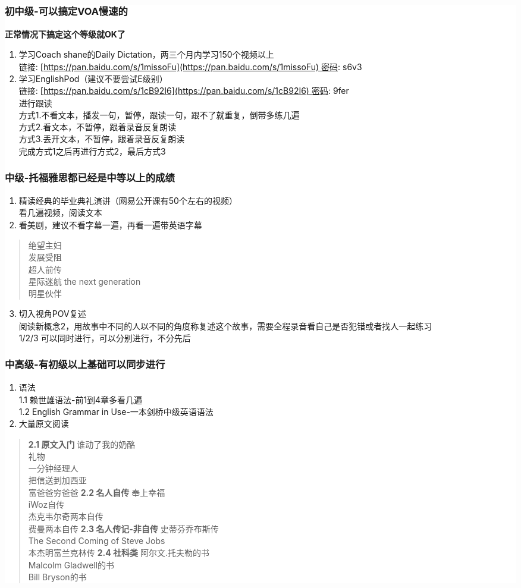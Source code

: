 ### 初中级-可以搞定VOA慢速的
**正常情况下搞定这个等级就OK了**

1. 学习Coach shane的Daily Dictation，两三个月内学习150个视频以上  
链接: [https://pan.baidu.com/s/1missoFu](https://pan.baidu.com/s/1missoFu) 密码: s6v3  
2. 学习EnglishPod（建议不要尝试E级别）  
链接: [https://pan.baidu.com/s/1cB92I6](https://pan.baidu.com/s/1cB92I6) 密码: 9fer  
进行跟读  
方式1.不看文本，播发一句，暂停，跟读一句，跟不了就重复，倒带多练几遍  
方式2.看文本，不暂停，跟着录音反复朗读  
方式3.丢开文本，不暂停，跟着录音反复朗读  
完成方式1之后再进行方式2，最后方式3

### 中级-托福雅思都已经是中等以上的成绩

1. 精读经典的毕业典礼演讲（网易公开课有50个左右的视频）  
看几遍视频，阅读文本  
2. 看美剧，建议不看字幕一遍，再看一遍带英语字幕 
> 绝望主妇  
> 发展受阻  
> 超人前传  
> 星际迷航 the next generation  
> 明星伙伴  

3. 切入视角POV复述  
阅读新概念2，用故事中不同的人以不同的角度称复述这个故事，需要全程录音看自己是否犯错或者找人一起练习  
1/2/3 可以同时进行，可以分别进行，不分先后

### 中高级-有初级以上基础可以同步进行

1. 语法  
	1.1 赖世雄语法-前1到4章多看几遍  
	1.2 English Grammar in Use-一本剑桥中级英语语法  
2. 大量原文阅读 
> **2.1 原文入门** 
> 谁动了我的奶酪  
> 礼物  
> 一分钟经理人  
> 把信送到加西亚  
> 富爸爸穷爸爸 
> **2.2 名人自传**
> 奉上幸福  
> iWoz自传  
> 杰克韦尔奇两本自传  
> 费曼两本自传 
> **2.3 名人传记-非自传** 
> 史蒂芬乔布斯传  
> The Second Coming of Steve Jobs  
> 本杰明富兰克林传
> **2.4 社科类**
> 阿尔文.托夫勒的书  
> Malcolm Gladwell的书  
> Bill Bryson的书
